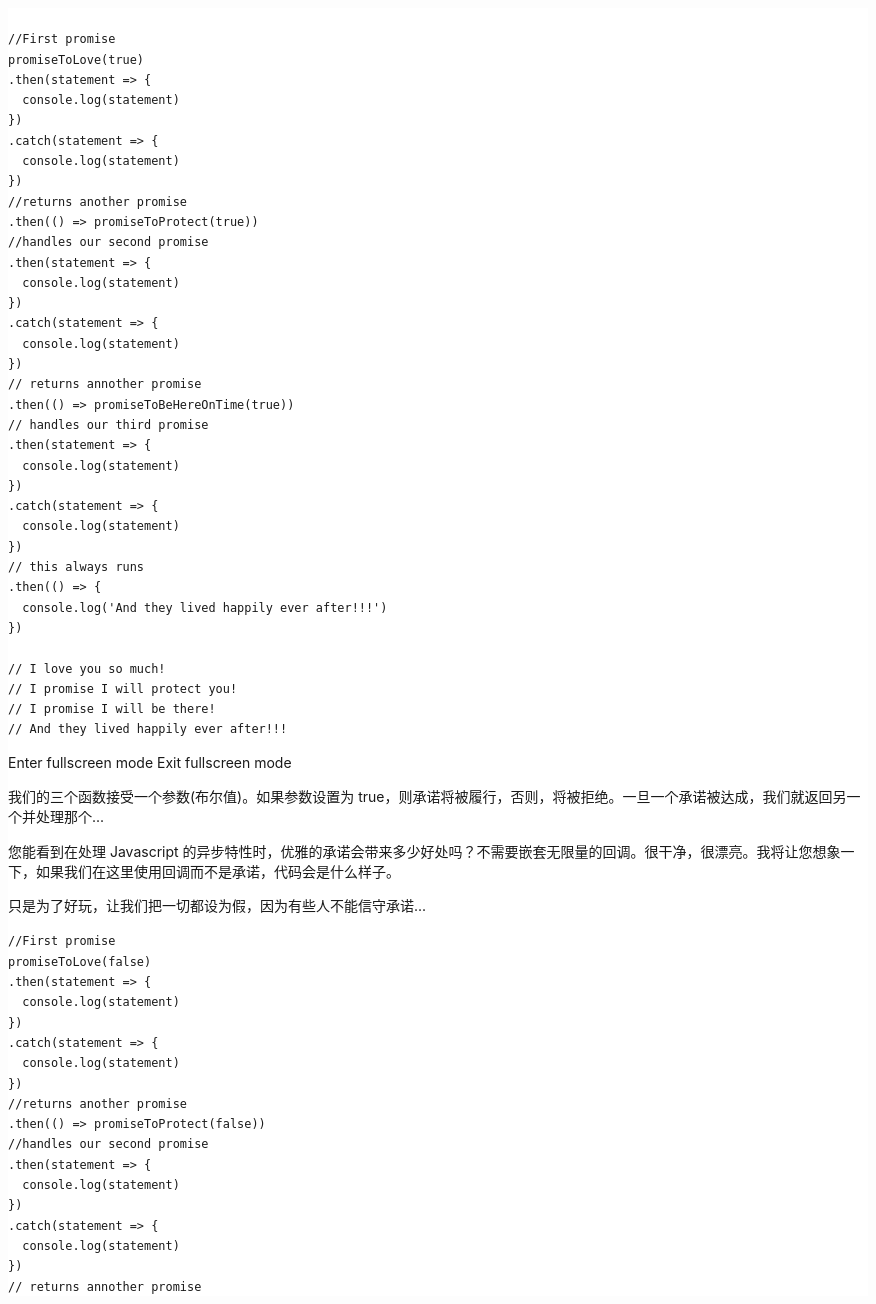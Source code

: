 ```

//First promise
promiseToLove(true)
.then(statement => {
  console.log(statement)
})
.catch(statement => {
  console.log(statement)
})
//returns another promise
.then(() => promiseToProtect(true))
//handles our second promise
.then(statement => {
  console.log(statement)
})
.catch(statement => {
  console.log(statement)
})
// returns annother promise
.then(() => promiseToBeHereOnTime(true))
// handles our third promise
.then(statement => {
  console.log(statement)
})
.catch(statement => {
  console.log(statement)
})
// this always runs
.then(() => {
  console.log('And they lived happily ever after!!!')
})

// I love you so much!
// I promise I will protect you!
// I promise I will be there!
// And they lived happily ever after!!! 
```

Enter fullscreen mode Exit fullscreen mode

我们的三个函数接受一个参数(布尔值)。如果参数设置为 true，则承诺将被履行，否则，将被拒绝。一旦一个承诺被达成，我们就返回另一个并处理那个...

您能看到在处理 Javascript 的异步特性时，优雅的承诺会带来多少好处吗？不需要嵌套无限量的回调。很干净，很漂亮。我将让您想象一下，如果我们在这里使用回调而不是承诺，代码会是什么样子。

只是为了好玩，让我们把一切都设为假，因为有些人不能信守承诺...

```
//First promise
promiseToLove(false)
.then(statement => {
  console.log(statement)
})
.catch(statement => {
  console.log(statement)
})
//returns another promise
.then(() => promiseToProtect(false))
//handles our second promise
.then(statement => {
  console.log(statement)
})
.catch(statement => {
  console.log(statement)
})
// returns annother promise
```